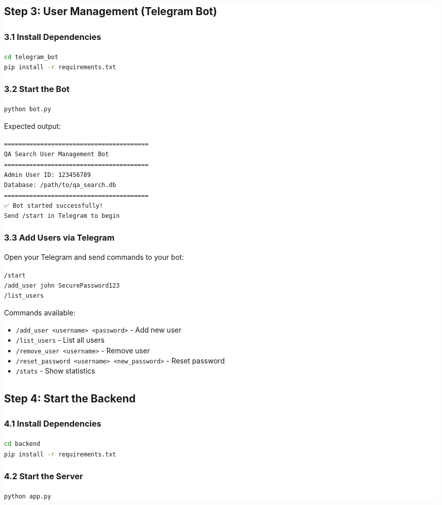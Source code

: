 ## Step 3: User Management (Telegram Bot)

### 3.1 Install Dependencies
```bash
cd telegram_bot
pip install -r requirements.txt
```

### 3.2 Start the Bot
```bash
python bot.py
```

Expected output:
```
========================================
QA Search User Management Bot
========================================
Admin User ID: 123456789
Database: /path/to/qa_search.db
========================================
✅ Bot started successfully!
Send /start in Telegram to begin
```

### 3.3 Add Users via Telegram

Open your Telegram and send commands to your bot:

```
/start
/add_user john SecurePassword123
/list_users
```

Commands available:
- `/add_user <username> <password>` - Add new user
- `/list_users` - List all users
- `/remove_user <username>` - Remove user
- `/reset_password <username> <new_password>` - Reset password
- `/stats` - Show statistics

## Step 4: Start the Backend

### 4.1 Install Dependencies
```bash
cd backend
pip install -r requirements.txt
```

### 4.2 Start the Server
```bash
python app.py
```
